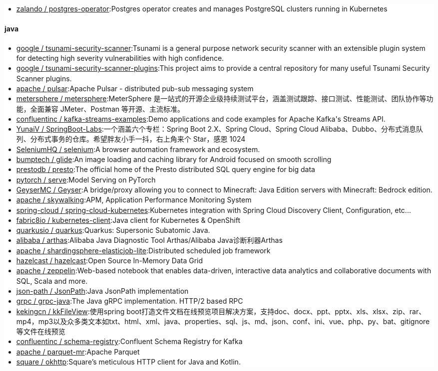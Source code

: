 * [zalando / postgres-operator](https://github.com/zalando/postgres-operator):Postgres operator creates and manages PostgreSQL clusters running in Kubernetes

#### java
* [google / tsunami-security-scanner](https://github.com/google/tsunami-security-scanner):Tsunami is a general purpose network security scanner with an extensible plugin system for detecting high severity vulnerabilities with high confidence.
* [google / tsunami-security-scanner-plugins](https://github.com/google/tsunami-security-scanner-plugins):This project aims to provide a central repository for many useful Tsunami Security Scanner plugins.
* [apache / pulsar](https://github.com/apache/pulsar):Apache Pulsar - distributed pub-sub messaging system
* [metersphere / metersphere](https://github.com/metersphere/metersphere):MeterSphere 是一站式的开源企业级持续测试平台，涵盖测试跟踪、接口测试、性能测试、团队协作等功能，全面兼容 JMeter、Postman 等开源、主流标准。
* [confluentinc / kafka-streams-examples](https://github.com/confluentinc/kafka-streams-examples):Demo applications and code examples for Apache Kafka's Streams API.
* [YunaiV / SpringBoot-Labs](https://github.com/YunaiV/SpringBoot-Labs):一个涵盖六个专栏：Spring Boot 2.X、Spring Cloud、Spring Cloud Alibaba、Dubbo、分布式消息队列、分布式事务的仓库。希望胖友小手一抖，右上角来个 Star，感恩 1024
* [SeleniumHQ / selenium](https://github.com/SeleniumHQ/selenium):A browser automation framework and ecosystem.
* [bumptech / glide](https://github.com/bumptech/glide):An image loading and caching library for Android focused on smooth scrolling
* [prestodb / presto](https://github.com/prestodb/presto):The official home of the Presto distributed SQL query engine for big data
* [pytorch / serve](https://github.com/pytorch/serve):Model Serving on PyTorch
* [GeyserMC / Geyser](https://github.com/GeyserMC/Geyser):A bridge/proxy allowing you to connect to Minecraft: Java Edition servers with Minecraft: Bedrock edition.
* [apache / skywalking](https://github.com/apache/skywalking):APM, Application Performance Monitoring System
* [spring-cloud / spring-cloud-kubernetes](https://github.com/spring-cloud/spring-cloud-kubernetes):Kubernetes integration with Spring Cloud Discovery Client, Configuration, etc...
* [fabric8io / kubernetes-client](https://github.com/fabric8io/kubernetes-client):Java client for Kubernetes & OpenShift
* [quarkusio / quarkus](https://github.com/quarkusio/quarkus):Quarkus: Supersonic Subatomic Java.
* [alibaba / arthas](https://github.com/alibaba/arthas):Alibaba Java Diagnostic Tool Arthas/Alibaba Java诊断利器Arthas
* [apache / shardingsphere-elasticjob-lite](https://github.com/apache/shardingsphere-elasticjob-lite):Distributed scheduled job framework
* [hazelcast / hazelcast](https://github.com/hazelcast/hazelcast):Open Source In-Memory Data Grid
* [apache / zeppelin](https://github.com/apache/zeppelin):Web-based notebook that enables data-driven, interactive data analytics and collaborative documents with SQL, Scala and more.
* [json-path / JsonPath](https://github.com/json-path/JsonPath):Java JsonPath implementation
* [grpc / grpc-java](https://github.com/grpc/grpc-java):The Java gRPC implementation. HTTP/2 based RPC
* [kekingcn / kkFileView](https://github.com/kekingcn/kkFileView):使用spring boot打造文件文档在线预览项目解决方案，支持doc、docx、ppt、pptx、xls、xlsx、zip、rar、mp4，mp3以及众多类文本如txt、html、xml、java、properties、sql、js、md、json、conf、ini、vue、php、py、bat、gitignore等文件在线预览
* [confluentinc / schema-registry](https://github.com/confluentinc/schema-registry):Confluent Schema Registry for Kafka
* [apache / parquet-mr](https://github.com/apache/parquet-mr):Apache Parquet
* [square / okhttp](https://github.com/square/okhttp):Square’s meticulous HTTP client for Java and Kotlin.
